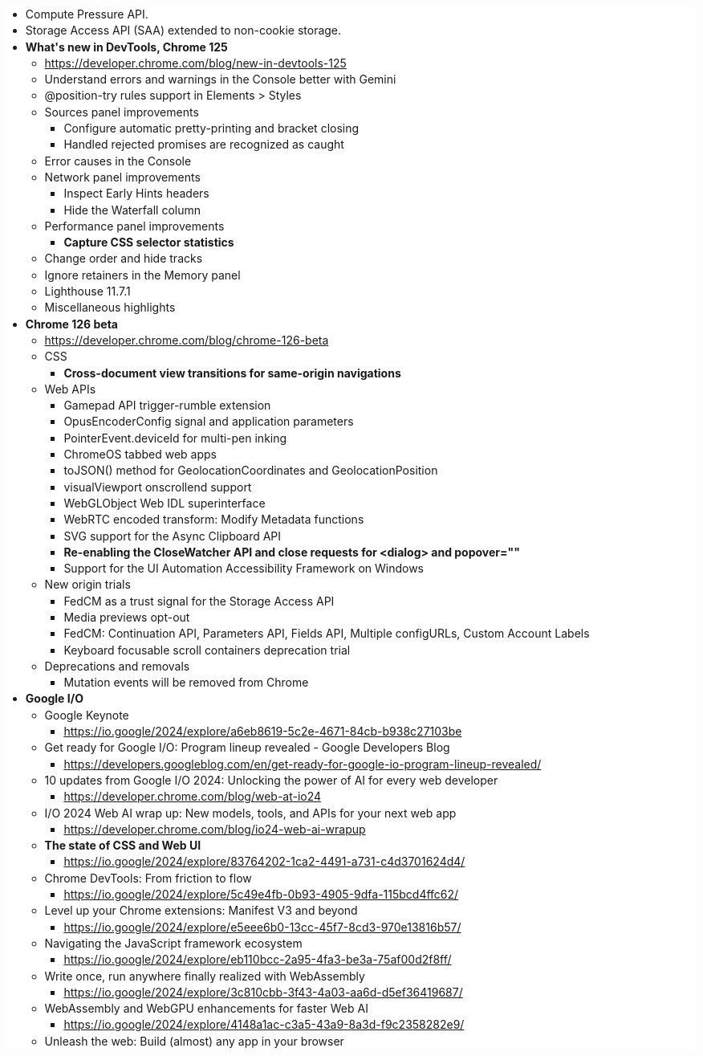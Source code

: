   - Compute Pressure API.
  - Storage Access API (SAA) extended to non-cookie storage.
- **What's new in DevTools, Chrome 125**
  - https://developer.chrome.com/blog/new-in-devtools-125
  - Understand errors and warnings in the Console better with Gemini
  - @position-try rules support in Elements > Styles
  - Sources panel improvements
    - Configure automatic pretty-printing and bracket closing
    - Handled rejected promises are recognized as caught
  - Error causes in the Console
  - Network panel improvements
    - Inspect Early Hints headers
    - Hide the Waterfall column
  - Performance panel improvements
    - **Capture CSS selector statistics**
  - Change order and hide tracks
  - Ignore retainers in the Memory panel
  - Lighthouse 11.7.1
  - Miscellaneous highlights
- **Chrome 126 beta**
  - https://developer.chrome.com/blog/chrome-126-beta
  - CSS
    - **Cross-document view transitions for same-origin navigations**
  - Web APIs
    - Gamepad API trigger-rumble extension
    - OpusEncoderConfig signal and application parameters
    - PointerEvent.deviceId for multi-pen inking
    - ChromeOS tabbed web apps
    - toJSON() method for GeolocationCoordinates and GeolocationPosition
    - visualViewport onscrollend support
    - WebGLObject Web IDL superinterface
    - WebRTC encoded transform: Modify Metadata functions
    - SVG support for the Async Clipboard API
    - **Re-enabling the CloseWatcher API and close requests for \<dialog> and popover=""**
    - Support for the UI Automation Accessibility Framework on Windows
  - New origin trials
    - FedCM as a trust signal for the Storage Access API
    - Media previews opt-out
    - FedCM: Continuation API, Parameters API, Fields API, Multiple configURLs, Custom Account Labels
    - Keyboard focusable scroll containers deprecation trial
  - Deprecations and removals
    - Mutation events will be removed from Chrome
- **Google I/O**
  - Google Keynote
    - https://io.google/2024/explore/a6eb8619-5c2e-4671-84cb-b938c27103be
  - Get ready for Google I/O: Program lineup revealed - Google Developers Blog
    - https://developers.googleblog.com/en/get-ready-for-google-io-program-lineup-revealed/
  - 10 updates from Google I/O 2024: Unlocking the power of AI for every web developer
    - https://developer.chrome.com/blog/web-at-io24
  - I/O 2024 Web AI wrap up: New models, tools, and APIs for your next web app
    - https://developer.chrome.com/blog/io24-web-ai-wrapup
  - **The state of CSS and Web UI**
    - https://io.google/2024/explore/83764202-1ca2-4491-a731-c4d3701624d4/
  - Chrome DevTools: From friction to flow
    - https://io.google/2024/explore/5c49e4fb-0b93-4905-9dfa-115bcd4ffc62/
  - Level up your Chrome extensions: Manifest V3 and beyond
    - https://io.google/2024/explore/e5eee6b0-13cc-45f7-8cd3-970e13816b57/
  - Navigating the JavaScript framework ecosystem
    - https://io.google/2024/explore/eb110bcc-2a95-4fa3-be3a-75af00d2f8ff/
  - Write once, run anywhere finally realized with WebAssembly
    - https://io.google/2024/explore/3c810cbb-3f43-4a03-aa6d-d5ef36419687/
  - WebAssembly and WebGPU enhancements for faster Web AI
    - https://io.google/2024/explore/4148a1ac-c3a5-43a9-8a3d-f9c2358282e9/
  - Unleash the web: Build (almost) any app in your browser
